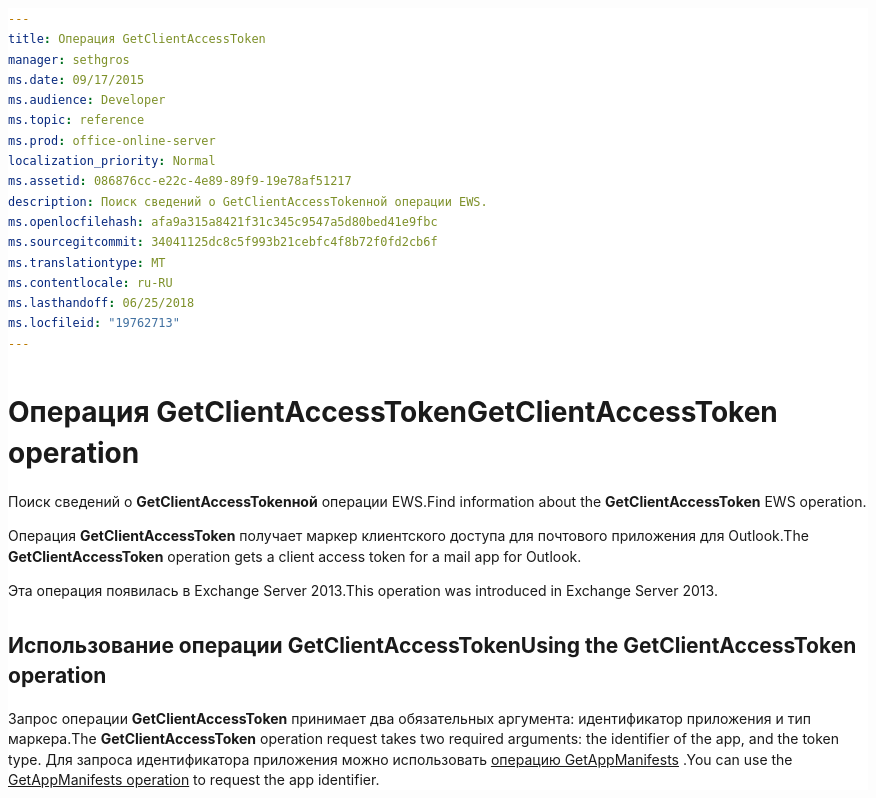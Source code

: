 ```yaml
---
title: Операция GetClientAccessToken
manager: sethgros
ms.date: 09/17/2015
ms.audience: Developer
ms.topic: reference
ms.prod: office-online-server
localization_priority: Normal
ms.assetid: 086876cc-e22c-4e89-89f9-19e78af51217
description: Поиск сведений о GetClientAccessTokenной операции EWS.
ms.openlocfilehash: afa9a315a8421f31c345c9547a5d80bed41e9fbc
ms.sourcegitcommit: 34041125dc8c5f993b21cebfc4f8b72f0fd2cb6f
ms.translationtype: MT
ms.contentlocale: ru-RU
ms.lasthandoff: 06/25/2018
ms.locfileid: "19762713"
---
```

# <a name="getclientaccesstoken-operation"></a><span data-ttu-id="6081b-103">Операция GetClientAccessToken</span><span class="sxs-lookup"><span data-stu-id="6081b-103">GetClientAccessToken operation</span></span>

<span data-ttu-id="6081b-104">Поиск сведений о **GetClientAccessTokenной** операции EWS.</span><span class="sxs-lookup"><span data-stu-id="6081b-104">Find information about the **GetClientAccessToken** EWS operation.</span></span> 
  
<span data-ttu-id="6081b-105">Операция **GetClientAccessToken** получает маркер клиентского доступа для почтового приложения для Outlook.</span><span class="sxs-lookup"><span data-stu-id="6081b-105">The **GetClientAccessToken** operation gets a client access token for a mail app for Outlook.</span></span> 
  
<span data-ttu-id="6081b-106">Эта операция появилась в Exchange Server 2013.</span><span class="sxs-lookup"><span data-stu-id="6081b-106">This operation was introduced in Exchange Server 2013.</span></span>
  
## <a name="using-the-getclientaccesstoken-operation"></a><span data-ttu-id="6081b-107">Использование операции GetClientAccessToken</span><span class="sxs-lookup"><span data-stu-id="6081b-107">Using the GetClientAccessToken operation</span></span>

<span data-ttu-id="6081b-108">Запрос операции **GetClientAccessToken** принимает два обязательных аргумента: идентификатор приложения и тип маркера.</span><span class="sxs-lookup"><span data-stu-id="6081b-108">The **GetClientAccessToken** operation request takes two required arguments: the identifier of the app, and the token type.</span></span> <span data-ttu-id="6081b-109">Для запроса идентификатора приложения можно использовать [операцию GetAppManifests](getappmanifests-operation.md) .</span><span class="sxs-lookup"><span data-stu-id="6081b-109">You can use the [GetAppManifests operation](getappmanifests-operation.md) to request the app identifier.</span></span> 
  
